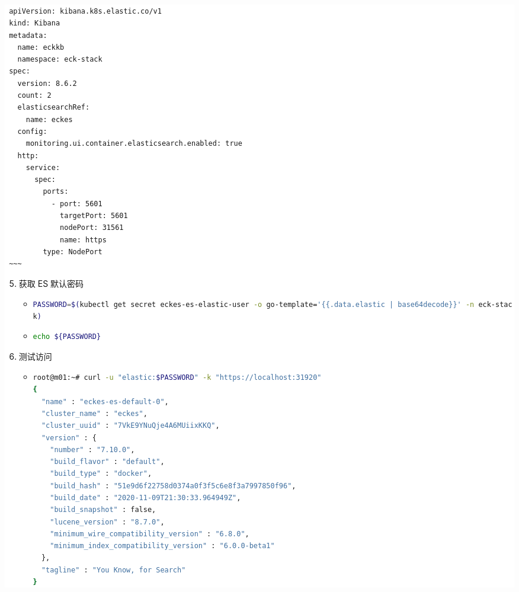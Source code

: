      apiVersion: kibana.k8s.elastic.co/v1
     kind: Kibana
     metadata:
       name: eckkb
       namespace: eck-stack
     spec:
       version: 8.6.2
       count: 2
       elasticsearchRef:
         name: eckes
       config:
         monitoring.ui.container.elasticsearch.enabled: true
       http:
         service:
           spec:
             ports:
               - port: 5601
                 targetPort: 5601
                 nodePort: 31561
                 name: https
             type: NodePort
     ~~~

5. 获取 ES 默认密码

   - ~~~bash
     PASSWORD=$(kubectl get secret eckes-es-elastic-user -o go-template='{{.data.elastic | base64decode}}' -n eck-stack)
     ~~~

   - ~~~bash
     echo ${PASSWORD}
     ~~~

6. 测试访问

   - ~~~bash
     root@m01:~# curl -u "elastic:$PASSWORD" -k "https://localhost:31920"
     {
       "name" : "eckes-es-default-0",
       "cluster_name" : "eckes",
       "cluster_uuid" : "7VkE9YNuQje4A6MUiixKKQ",
       "version" : {
         "number" : "7.10.0",
         "build_flavor" : "default",
         "build_type" : "docker",
         "build_hash" : "51e9d6f22758d0374a0f3f5c6e8f3a7997850f96",
         "build_date" : "2020-11-09T21:30:33.964949Z",
         "build_snapshot" : false,
         "lucene_version" : "8.7.0",
         "minimum_wire_compatibility_version" : "6.8.0",
         "minimum_index_compatibility_version" : "6.0.0-beta1"
       },
       "tagline" : "You Know, for Search"
     }
     ~~~
